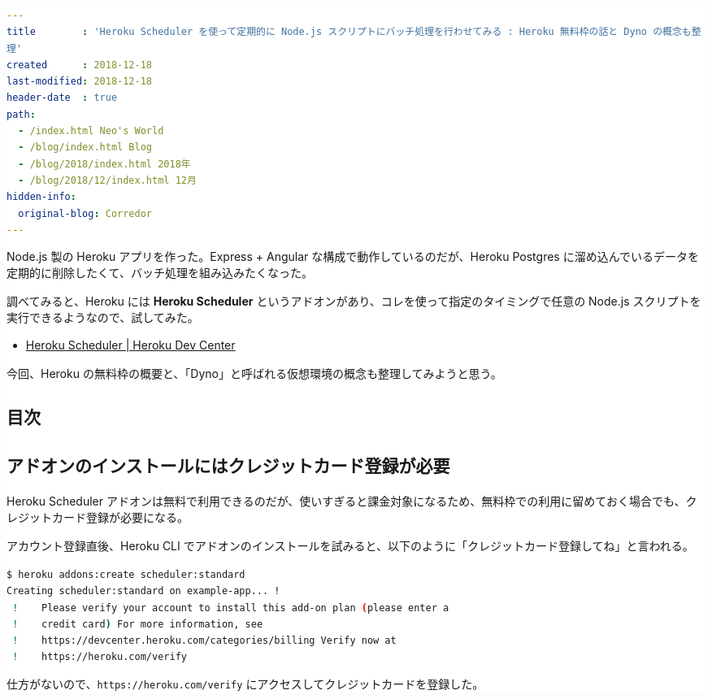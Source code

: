 ```yaml
---
title        : 'Heroku Scheduler を使って定期的に Node.js スクリプトにバッチ処理を行わせてみる : Heroku 無料枠の話と Dyno の概念も整理'
created      : 2018-12-18
last-modified: 2018-12-18
header-date  : true
path:
  - /index.html Neo's World
  - /blog/index.html Blog
  - /blog/2018/index.html 2018年
  - /blog/2018/12/index.html 12月
hidden-info:
  original-blog: Corredor
---
```


Node.js 製の Heroku アプリを作った。Express + Angular な構成で動作しているのだが、Heroku Postgres に溜め込んでいるデータを定期的に削除したくて、バッチ処理を組み込みたくなった。

調べてみると、Heroku には **Heroku Scheduler** というアドオンがあり、コレを使って指定のタイミングで任意の Node.js スクリプトを実行できるようなので、試してみた。

- [Heroku Scheduler | Heroku Dev Center](https://devcenter.heroku.com/articles/scheduler)

今回、Heroku の無料枠の概要と、「Dyno」と呼ばれる仮想環境の概念も整理してみようと思う。

## 目次

## アドオンのインストールにはクレジットカード登録が必要

Heroku Scheduler アドオンは無料で利用できるのだが、使いすぎると課金対象になるため、無料枠での利用に留めておく場合でも、クレジットカード登録が必要になる。

アカウント登録直後、Heroku CLI でアドオンのインストールを試みると、以下のように「クレジットカード登録してね」と言われる。

```bash
$ heroku addons:create scheduler:standard
Creating scheduler:standard on example-app... !
 !    Please verify your account to install this add-on plan (please enter a
 !    credit card) For more information, see
 !    https://devcenter.heroku.com/categories/billing Verify now at
 !    https://heroku.com/verify
```

仕方がないので、`https://heroku.com/verify` にアクセスしてクレジットカードを登録した。
